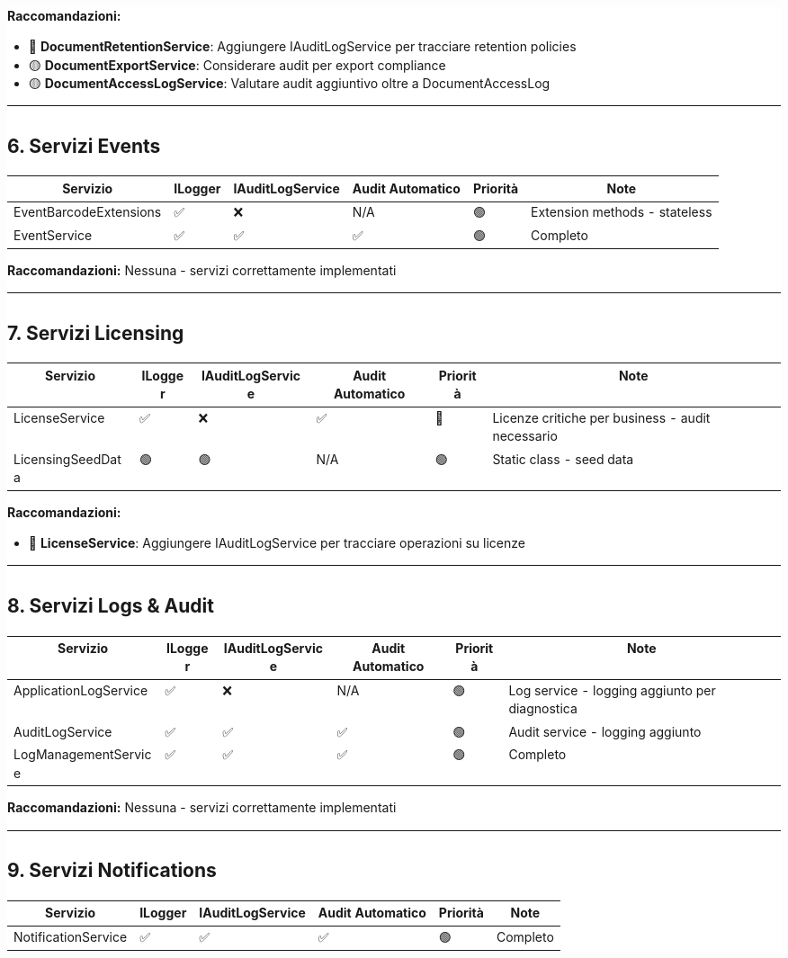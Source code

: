 **Raccomandazioni:**
- 🔴 **DocumentRetentionService**: Aggiungere IAuditLogService per tracciare retention policies
- 🟡 **DocumentExportService**: Considerare audit per export compliance
- 🟡 **DocumentAccessLogService**: Valutare audit aggiuntivo oltre a DocumentAccessLog

---

## 6. Servizi Events

| Servizio | ILogger | IAuditLogService | Audit Automatico | Priorità | Note |
|----------|---------|------------------|------------------|----------|------|
| EventBarcodeExtensions | ✅ | ❌ | N/A | 🟢 | Extension methods - stateless |
| EventService | ✅ | ✅ | ✅ | 🟢 | Completo |

**Raccomandazioni:** Nessuna - servizi correttamente implementati

---

## 7. Servizi Licensing

| Servizio | ILogger | IAuditLogService | Audit Automatico | Priorità | Note |
|----------|---------|------------------|------------------|----------|------|
| LicenseService | ✅ | ❌ | ✅ | 🔴 | Licenze critiche per business - audit necessario |
| LicensingSeedData | 🟢 | 🟢 | N/A | 🟢 | Static class - seed data |

**Raccomandazioni:**
- 🔴 **LicenseService**: Aggiungere IAuditLogService per tracciare operazioni su licenze

---

## 8. Servizi Logs & Audit

| Servizio | ILogger | IAuditLogService | Audit Automatico | Priorità | Note |
|----------|---------|------------------|------------------|----------|------|
| ApplicationLogService | ✅ | ❌ | N/A | 🟢 | Log service - logging aggiunto per diagnostica |
| AuditLogService | ✅ | ✅ | ✅ | 🟢 | Audit service - logging aggiunto |
| LogManagementService | ✅ | ✅ | ✅ | 🟢 | Completo |

**Raccomandazioni:** Nessuna - servizi correttamente implementati

---

## 9. Servizi Notifications

| Servizio | ILogger | IAuditLogService | Audit Automatico | Priorità | Note |
|----------|---------|------------------|------------------|----------|------|
| NotificationService | ✅ | ✅ | ✅ | 🟢 | Completo |
